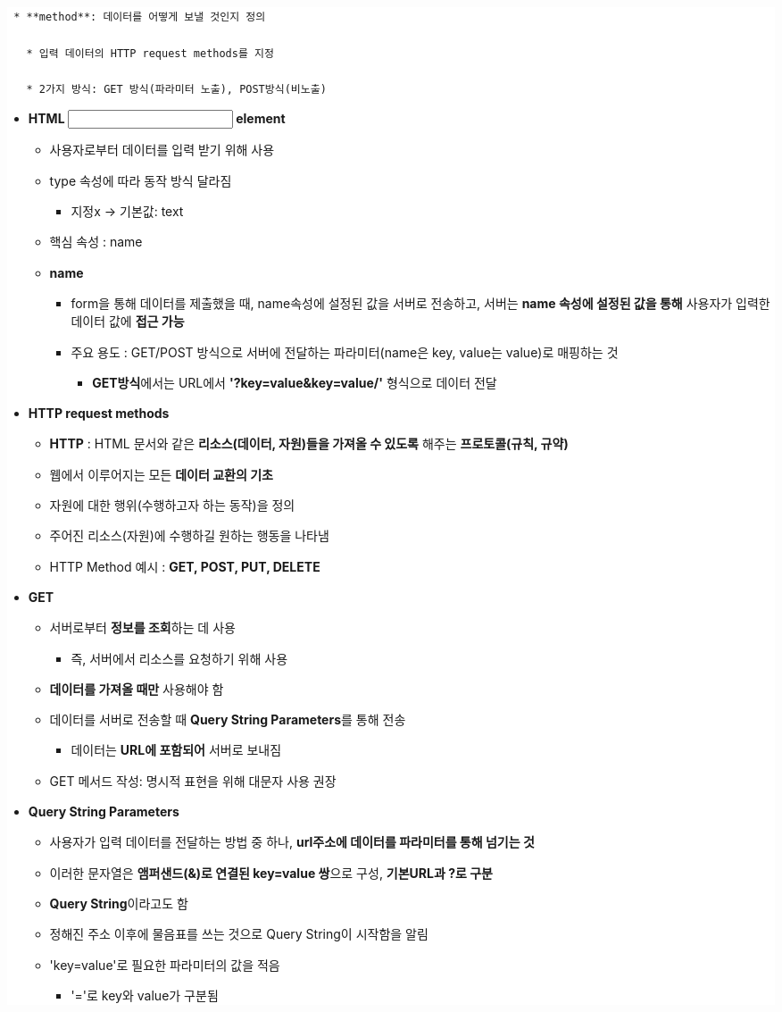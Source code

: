      * **method**: 데이터를 어떻게 보낼 것인지 정의
       
       * 입력 데이터의 HTTP request methods를 지정
       
       * 2가지 방식: GET 방식(파라미터 노출), POST방식(비노출)
   
   * **HTML <input> element**
     
     * 사용자로부터 데이터를 입력 받기 위해 사용
     
     * type 속성에 따라 동작 방식 달라짐
       
       * 지정x -> 기본값: text
     
     * 핵심 속성 : name
     
     * **name**
       
       * form을 통해 데이터를 제출했을 때, name속성에 설정된 값을 서버로 전송하고, 서버는 **name 속성에 설정된 값을 통해** 사용자가 입력한 데이터 값에 **접근 가능**
       
       * 주요 용도 : GET/POST 방식으로 서버에 전달하는 파라미터(name은 key, value는 value)로 매핑하는 것
         
         * **GET방식**에서는 URL에서 **'?key=value&key=value/'** 형식으로 데이터 전달
   
   * **HTTP request methods**
     
     * **HTTP** : HTML 문서와 같은 **리소스(데이터, 자원)들을 가져올 수 있도록** 해주는 **프로토콜(규칙, 규약)**
     
     * 웹에서 이루어지는 모든 **데이터 교환의 기초**
     
     * 자원에 대한 행위(수행하고자 하는 동작)을 정의
     
     * 주어진 리소스(자원)에 수행하길 원하는 행동을 나타냄
     
     * HTTP Method 예시 : **GET, POST, PUT, DELETE**
   
   * **GET**
     
     * 서버로부터 **정보를 조회**하는 데 사용
       
       * 즉, 서버에서 리소스를 요청하기 위해 사용
     
     * **데이터를 가져올 때만** 사용해야 함
     
     * 데이터를 서버로 전송할 때 **Query String Parameters**를 통해 전송
       
       * 데이터는 **URL에 포함되어** 서버로 보내짐
     
     * GET 메서드 작성: 명시적 표현을 위해 대문자 사용 권장
   
   * **Query String Parameters**
     
     * 사용자가 입력 데이터를 전달하는 방법 중 하나, **url주소에 데이터를 파라미터를 통해 넘기는 것**
     
     * 이러한 문자열은 **앰퍼샌드(&)로 연결된 key=value 쌍**으로 구성, **기본URL과 ?로 구분**
     
     * **Query String**이라고도 함
     
     * 정해진 주소 이후에 물음표를 쓰는 것으로 Query String이 시작함을 알림
     
     * 'key=value'로 필요한 파라미터의 값을 적음
       
       * '='로 key와 value가 구분됨
     